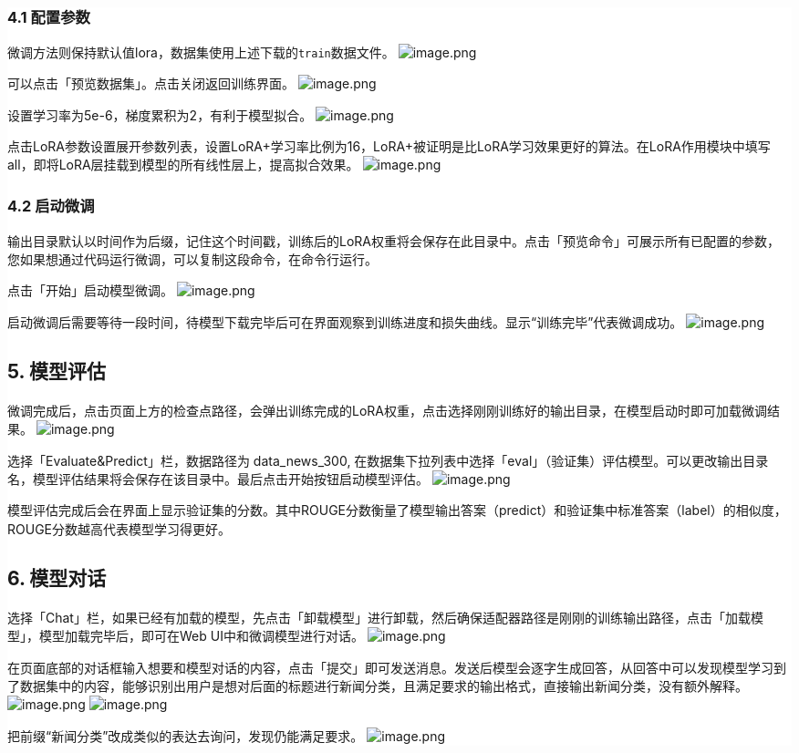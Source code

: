 ### 4.1 配置参数

微调方法则保持默认值lora，数据集使用上述下载的`train`数据文件。 ![image.png](https://dsw-js.data.aliyun.com/production/pai-dsw-examples/v0.6.180/deepLearning/nlp/llama_factory_deepseek_r1_distill_7b/preview/_images/finetune_data.png)

可以点击「预览数据集」。点击关闭返回训练界面。 ![image.png](https://dsw-js.data.aliyun.com/production/pai-dsw-examples/v0.6.180/deepLearning/nlp/llama_factory_deepseek_r1_distill_7b/preview/_images/finetune_preview.png)

设置学习率为5e-6，梯度累积为2，有利于模型拟合。 ![image.png](https://dsw-js.data.aliyun.com/production/pai-dsw-examples/v0.6.180/deepLearning/nlp/llama_factory_deepseek_r1_distill_7b/preview/_images/finetune_params_A10.png)

点击LoRA参数设置展开参数列表，设置LoRA+学习率比例为16，LoRA+被证明是比LoRA学习效果更好的算法。在LoRA作用模块中填写all，即将LoRA层挂载到模型的所有线性层上，提高拟合效果。 ![image.png](https://dsw-js.data.aliyun.com/production/pai-dsw-examples/v0.6.180/deepLearning/nlp/llama_factory_deepseek_r1_distill_7b/preview/_images/finetune_lora.png)

### 4.2 启动微调

输出目录默认以时间作为后缀，记住这个时间戳，训练后的LoRA权重将会保存在此目录中。点击「预览命令」可展示所有已配置的参数，您如果想通过代码运行微调，可以复制这段命令，在命令行运行。

点击「开始」启动模型微调。 ![image.png](https://dsw-js.data.aliyun.com/production/pai-dsw-examples/v0.6.180/deepLearning/nlp/llama_factory_deepseek_r1_distill_7b/preview/_images/finetune_start.png)

启动微调后需要等待一段时间，待模型下载完毕后可在界面观察到训练进度和损失曲线。显示“训练完毕”代表微调成功。 ![image.png](https://dsw-js.data.aliyun.com/production/pai-dsw-examples/v0.6.180/deepLearning/nlp/llama_factory_deepseek_r1_distill_7b/preview/_images/finetune_result_A10.png)

## 5. 模型评估

微调完成后，点击页面上方的检查点路径，会弹出训练完成的LoRA权重，点击选择刚刚训练好的输出目录，在模型启动时即可加载微调结果。 ![image.png](https://dsw-js.data.aliyun.com/production/pai-dsw-examples/v0.6.180/deepLearning/nlp/llama_factory_deepseek_r1_distill_7b/preview/_images/evaluate_adaptor.png)

选择「Evaluate&Predict」栏，数据路径为 data_news_300, 在数据集下拉列表中选择「eval」（验证集）评估模型。可以更改输出目录名，模型评估结果将会保存在该目录中。最后点击开始按钮启动模型评估。 ![image.png](https://dsw-js.data.aliyun.com/production/pai-dsw-examples/v0.6.180/deepLearning/nlp/llama_factory_deepseek_r1_distill_7b/preview/_images/evaluate_start.png)

模型评估完成后会在界面上显示验证集的分数。其中ROUGE分数衡量了模型输出答案（predict）和验证集中标准答案（label）的相似度，ROUGE分数越高代表模型学习得更好。

## 6. 模型对话

选择「Chat」栏，如果已经有加载的模型，先点击「卸载模型」进行卸载，然后确保适配器路径是刚刚的训练输出路径，点击「加载模型」，模型加载完毕后，即可在Web UI中和微调模型进行对话。 ![image.png](https://dsw-js.data.aliyun.com/production/pai-dsw-examples/v0.6.180/deepLearning/nlp/llama_factory_deepseek_r1_distill_7b/preview/_images/chat_params.png)

在页面底部的对话框输入想要和模型对话的内容，点击「提交」即可发送消息。发送后模型会逐字生成回答，从回答中可以发现模型学习到了数据集中的内容，能够识别出用户是想对后面的标题进行新闻分类，且满足要求的输出格式，直接输出新闻分类，没有额外解释。 ![image.png](https://dsw-js.data.aliyun.com/production/pai-dsw-examples/v0.6.180/deepLearning/nlp/llama_factory_deepseek_r1_distill_7b/preview/_images/chat_result_finetune_1.png) ![image.png](https://dsw-js.data.aliyun.com/production/pai-dsw-examples/v0.6.180/deepLearning/nlp/llama_factory_deepseek_r1_distill_7b/preview/_images/chat_result_finetune_2.png)

把前缀“新闻分类”改成类似的表达去询问，发现仍能满足要求。 ![image.png](https://dsw-js.data.aliyun.com/production/pai-dsw-examples/v0.6.180/deepLearning/nlp/llama_factory_deepseek_r1_distill_7b/preview/_images/chat_result_finetune_3.png)
